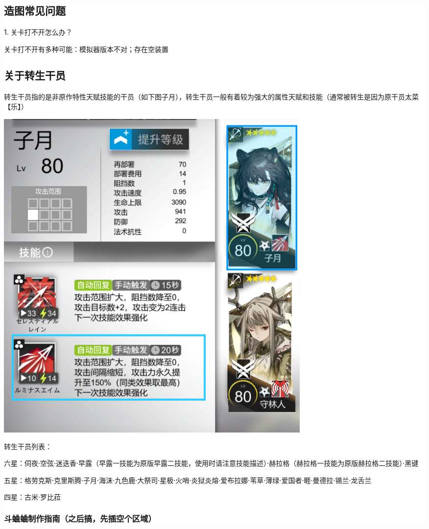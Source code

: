 ## 造图常见问题

1\.  关卡打不开怎么办？

关卡打不开有多种可能：模拟器版本不对；存在空装置

## 关于转生干员

转生干员指的是非原作特性天赋技能的干员（如下图子月），转生干员一般有着较为强大的属性天赋和技能（通常被转生是因为原干员太菜【乐】）

![](<../.gitbook/assets/image (8) (1).png>)

转生干员列表：

六星：伺夜·空弦·迷迭香·早露（早露一技能为原版早露二技能，使用时请注意技能描述）·赫拉格（赫拉格一技能为原版赫拉格二技能）·黑键

五星：格劳克斯·克里斯腾·子月·海沫·九色鹿·大祭司·星极·火哨·炎狱炎熔·爱布拉娜·苇草·薄绿·爱国者·睚·曼德拉·锡兰·龙舌兰

四星：古米·罗比菈

### 斗蛐蛐制作指南（之后搞，先插空个区域）

